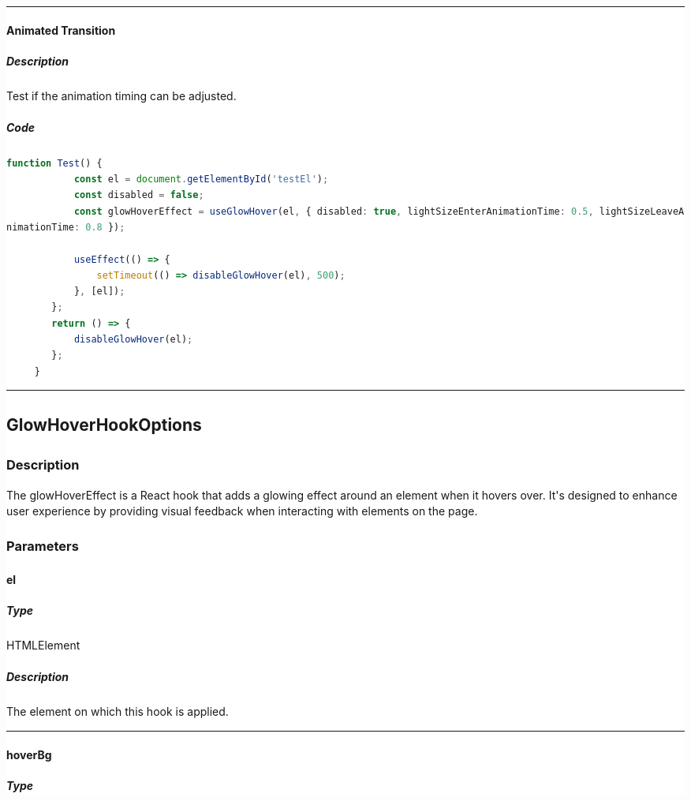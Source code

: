  --- 

#### Animated Transition

##### Description


Test if the animation timing can be adjusted.
##### Code
```ts 
function Test() {
            const el = document.getElementById('testEl');
            const disabled = false;
            const glowHoverEffect = useGlowHover(el, { disabled: true, lightSizeEnterAnimationTime: 0.5, lightSizeLeaveAnimationTime: 0.8 });
            
            useEffect(() => {
                setTimeout(() => disableGlowHover(el), 500);
            }, [el]);
        };
        return () => {
            disableGlowHover(el);
        };
     }
```

 --- 

## GlowHoverHookOptions

### Description


The glowHoverEffect is a React hook that adds a glowing effect around an element when it hovers over. It's designed to enhance user experience by providing visual feedback when interacting with elements on the page.
### Parameters

#### el

##### Type


HTMLElement
##### Description


The element on which this hook is applied.

 --- 

#### hoverBg

##### Type
